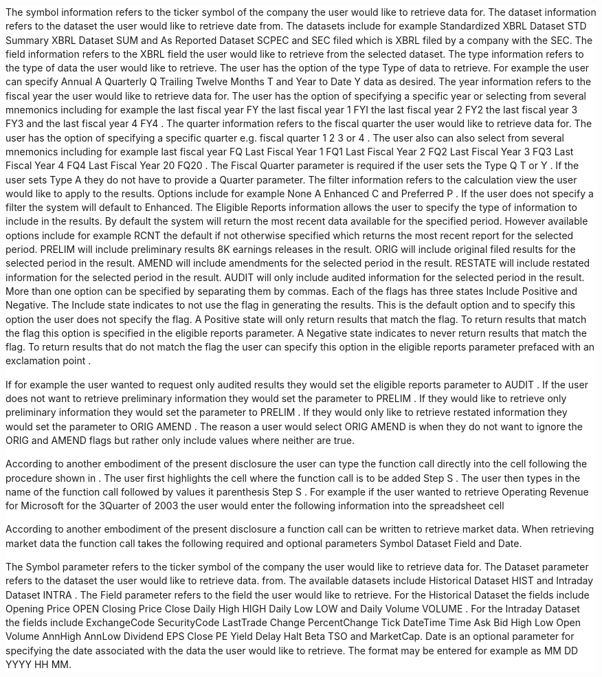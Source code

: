 The symbol information refers to the ticker symbol of the company the user would like to retrieve data for. The dataset information refers to the dataset the user would like to retrieve date from. The datasets include for example Standardized XBRL Dataset STD Summary XBRL Dataset SUM and As Reported Dataset SCPEC and SEC filed which is XBRL filed by a company with the SEC. The field information refers to the XBRL field the user would like to retrieve from the selected dataset. The type information refers to the type of data the user would like to retrieve. The user has the option of the type Type of data to retrieve. For example the user can specify Annual A Quarterly Q Trailing Twelve Months T and Year to Date Y data as desired. The year information refers to the fiscal year the user would like to retrieve data for. The user has the option of specifying a specific year or selecting from several mnemonics including for example the last fiscal year FY the last fiscal year 1 FYI the last fiscal year 2 FY2 the last fiscal year 3 FY3 and the last fiscal year 4 FY4 . The quarter information refers to the fiscal quarter the user would like to retrieve data for. The user has the option of specifying a specific quarter e.g. fiscal quarter 1 2 3 or 4 . The user also can also select from several mnemonics including for example last fiscal year FQ Last Fiscal Year 1 FQ1 Last Fiscal Year 2 FQ2 Last Fiscal Year 3 FQ3 Last Fiscal Year 4 FQ4 Last Fiscal Year 20 FQ20 . The Fiscal Quarter parameter is required if the user sets the Type Q T or Y . If the user sets Type A they do not have to provide a Quarter parameter. The filter information refers to the calculation view the user would like to apply to the results. Options include for example None A Enhanced C and Preferred P . If the user does not specify a filter the system will default to Enhanced. The Eligible Reports information allows the user to specify the type of information to include in the results. By default the system will return the most recent data available for the specified period. However available options include for example RCNT the default if not otherwise specified which returns the most recent report for the selected period. PRELIM will include preliminary results 8K earnings releases in the result. ORIG will include original filed results for the selected period in the result. AMEND will include amendments for the selected period in the result. RESTATE will include restated information for the selected period in the result. AUDIT will only include audited information for the selected period in the result. More than one option can be specified by separating them by commas. Each of the flags has three states Include Positive and Negative. The Include state indicates to not use the flag in generating the results. This is the default option and to specify this option the user does not specify the flag. A Positive state will only return results that match the flag. To return results that match the flag this option is specified in the eligible reports parameter. A Negative state indicates to never return results that match the flag. To return results that do not match the flag the user can specify this option in the eligible reports parameter prefaced with an exclamation point .

If for example the user wanted to request only audited results they would set the eligible reports parameter to AUDIT . If the user does not want to retrieve preliminary information they would set the parameter to PRELIM . If they would like to retrieve only preliminary information they would set the parameter to PRELIM . If they would only like to retrieve restated information they would set the parameter to ORIG AMEND . The reason a user would select ORIG AMEND is when they do not want to ignore the ORIG and AMEND flags but rather only include values where neither are true.

According to another embodiment of the present disclosure the user can type the function call directly into the cell following the procedure shown in . The user first highlights the cell where the function call is to be added Step S . The user then types in the name of the function call followed by values it parenthesis Step S . For example if the user wanted to retrieve Operating Revenue for Microsoft for the 3Quarter of 2003 the user would enter the following information into the spreadsheet cell 

According to another embodiment of the present disclosure a function call can be written to retrieve market data. When retrieving market data the function call takes the following required and optional parameters Symbol Dataset Field and Date.

The Symbol parameter refers to the ticker symbol of the company the user would like to retrieve data for. The Dataset parameter refers to the dataset the user would like to retrieve data. from. The available datasets include Historical Dataset HIST and Intraday Dataset INTRA . The Field parameter refers to the field the user would like to retrieve. For the Historical Dataset the fields include Opening Price OPEN Closing Price Close Daily High HIGH Daily Low LOW and Daily Volume VOLUME . For the Intraday Dataset the fields include ExchangeCode SecurityCode LastTrade Change PercentChange Tick DateTime Time Ask Bid High Low Open Volume AnnHigh AnnLow Dividend EPS Close PE Yield Delay Halt Beta TSO and MarketCap. Date is an optional parameter for specifying the date associated with the data the user would like to retrieve. The format may be entered for example as MM DD YYYY HH MM.
